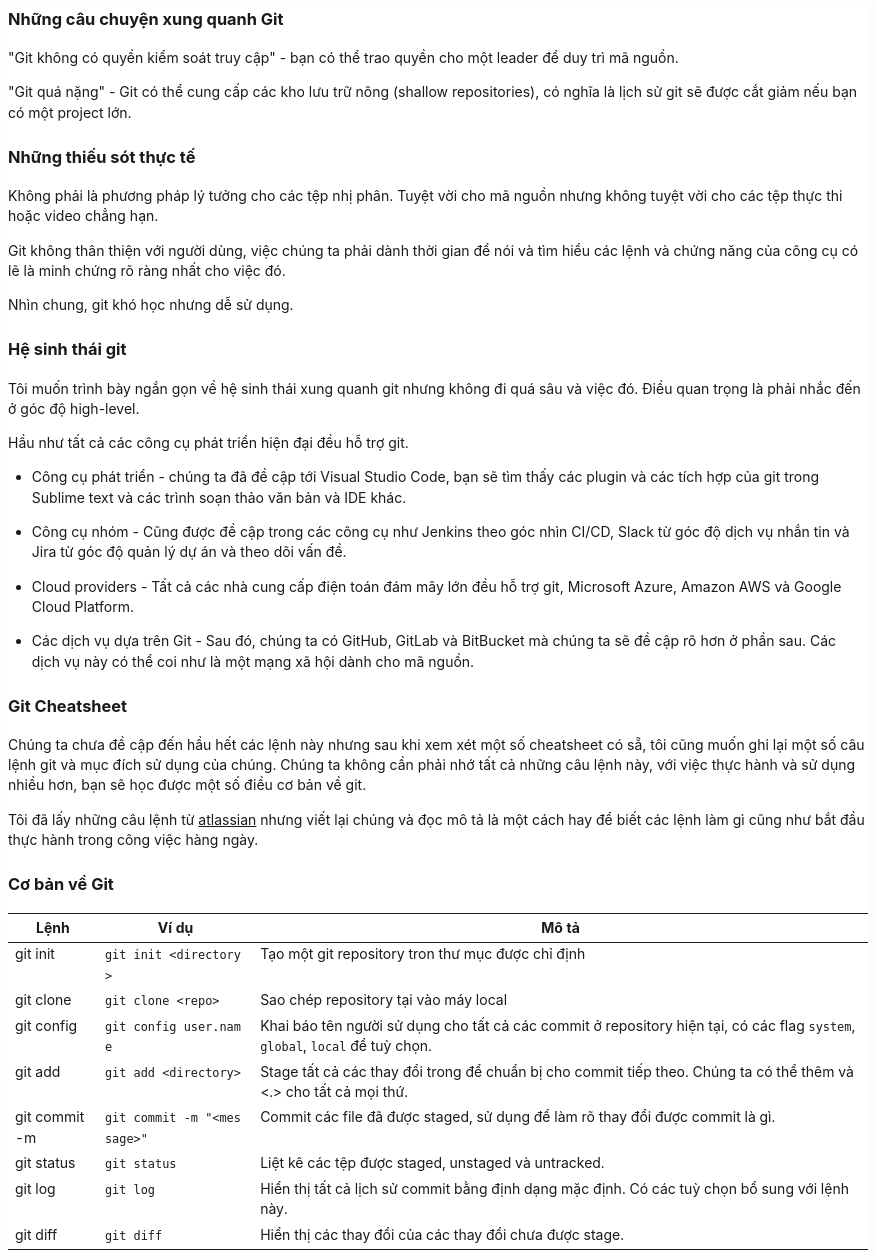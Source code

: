 ### Những câu chuyện xung quanh Git

"Git không có quyền kiểm soát truy cập" - bạn có thể trao quyền cho một leader để duy trì mã nguồn.

"Git quá nặng" - Git có thể cung cấp các kho lưu trữ nông (shallow repositories), có nghĩa là lịch sử git sẽ được cắt giảm nếu bạn có một project lớn.

### Những thiếu sót thực tế

Không phải là phương pháp lý tưởng cho các tệp nhị phân. Tuyệt vời cho mã nguồn nhưng không tuyệt vời cho các tệp thực thi hoặc video chẳng hạn.

Git không thân thiện với người dùng, việc chúng ta phải dành thời gian để nói và tìm hiểu các lệnh và chứng năng của công cụ có lẽ là minh chứng rõ ràng nhất cho việc đó.

Nhìn chung, git khó học nhưng dễ sử dụng.

### Hệ sinh thái git

Tôi muốn trình bày ngắn gọn về hệ sinh thái xung quanh git nhưng không đi quá sâu và việc đó. Điều quan trọng là phải nhắc đến ở góc độ high-level.

Hầu như tất cả các công cụ phát triển hiện đại đều hỗ trợ git.

- Công cụ phát triển - chúng ta đã đề cập tới Visual Studio Code, bạn sẽ tìm thấy các plugin và các tích hợp của git trong Sublime text và các trình soạn thảo văn bản và IDE khác. 
- Công cụ nhóm - Cũng được đề cập trong các công cụ như Jenkins theo góc nhìn CI/CD, Slack từ góc độ dịch vụ nhắn tin và Jira từ góc độ quản lý dự án và theo dõi vấn đề.

- Cloud providers - Tất cả các nhà cung cấp điện toán đám mây lớn đều hỗ trợ git, Microsoft Azure, Amazon AWS và Google Cloud Platform.
- Các dịch vụ dựa trên Git - Sau đó, chúng ta có GitHub, GitLab và BitBucket mà chúng ta sẽ đề cập rõ hơn ở phần sau. Các dịch vụ này có thể coi như là một mạng xã hội dành cho mã nguồn.

### Git Cheatsheet

Chúng ta chưa đề cập đến hầu hết các lệnh này nhưng sau khi xem xét một số cheatsheet có sẵ, tôi cũng muốn ghi lại một số câu lệnh git và mục đích sử dụng của chúng. Chúng ta không cần phải nhớ tất cả những câu lệnh này, với việc thực hành và sử dụng nhiều hơn, bạn sẽ học được một số điều cơ bản về git.

Tôi đã lấy những câu lệnh từ [atlassian](https://www.atlassian.com/git/tutorials/atlassian-git-cheatsheet) nhưng viết lại chúng và đọc mô tả là một cách hay để biết các lệnh làm gì cũng như bắt đầu thực hành trong công việc hàng ngày.

### Cơ bản về Git

| Lệnh       | Ví dụ                     | Mô tả                                                                                                                 |
| ------------- | --------------------------- | --------------------------------------------------------------------------------------------------------------------------- |
| git init      | `git init <directory>`      | Tạo một git repository tron thư mục được chỉ định                                                                  |
| git clone     | `git clone <repo>`          | Sao chép repository tại <repo> vào máy local                                                                      |
| git config    | `git config user.name`      | Khai báo tên người sử dụng cho tất cả các commit ở repository hiện tại, có các flag `system`, `global`, `local` để tuỳ chọn. |
| git add       | `git add <directory>`       | Stage tất cả các thay đổi trong <directory> để chuẩn bị cho commit tiếp theo. Chúng ta có thể thêm <files> và <.> cho tất cả mọi thứ.                       |
| git commit -m | `git commit -m "<message>"` | Commit các file đã được staged, sử dụng <message> để làm rõ thay đổi được commit là gì.                                           |
| git status    | `git status`                | Liệt kê các tệp được  staged, unstaged và untracked.                                                                         |
| git log       | `git log`                   | Hiển thị tất cả lịch sử commit bằng định dạng mặc định. Có các tuỳ chọn bổ sung với lệnh này.
| git diff      | `git diff`                  | Hiển thị các thay đổi của các thay đổi chưa được stage.                                                             |

